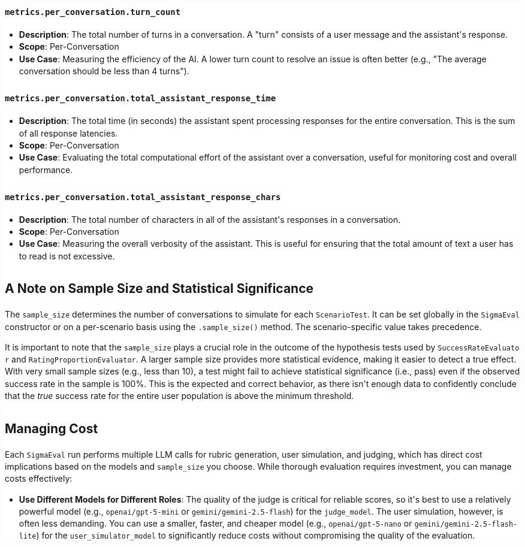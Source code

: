 ### `metrics.per_conversation.turn_count`

- **Description**: The total number of turns in a conversation. A "turn" consists of a user message and the assistant's response.
- **Scope**: Per-Conversation
- **Use Case**: Measuring the efficiency of the AI. A lower turn count to resolve an issue is often better (e.g., "The average conversation should be less than 4 turns").

### `metrics.per_conversation.total_assistant_response_time`

- **Description**: The total time (in seconds) the assistant spent processing responses for the entire conversation. This is the sum of all response latencies.
- **Scope**: Per-Conversation
- **Use Case**: Evaluating the total computational effort of the assistant over a conversation, useful for monitoring cost and overall performance.

### `metrics.per_conversation.total_assistant_response_chars`

- **Description**: The total number of characters in all of the assistant's responses in a conversation.
- **Scope**: Per-Conversation
- **Use Case**: Measuring the overall verbosity of the assistant. This is useful for ensuring that the total amount of text a user has to read is not excessive.

## A Note on Sample Size and Statistical Significance

The `sample_size` determines the number of conversations to simulate for each `ScenarioTest`. It can be set globally in the `SigmaEval` constructor or on a per-scenario basis using the `.sample_size()` method. The scenario-specific value takes precedence.

It is important to note that the `sample_size` plays a crucial role in the outcome of the hypothesis tests used by `SuccessRateEvaluator` and `RatingProportionEvaluator`. A larger sample size provides more statistical evidence, making it easier to detect a true effect. With very small sample sizes (e.g., less than 10), a test might fail to achieve statistical significance (i.e., pass) even if the observed success rate in the sample is 100%. This is the expected and correct behavior, as there isn't enough data to confidently conclude that the _true_ success rate for the entire user population is above the minimum threshold.

## Managing Cost

Each `SigmaEval` run performs multiple LLM calls for rubric generation, user simulation, and judging, which has direct cost implications based on the models and `sample_size` you choose. While thorough evaluation requires investment, you can manage costs effectively:

-   **Use Different Models for Different Roles**: The quality of the judge is critical for reliable scores, so it's best to use a relatively powerful model (e.g., `openai/gpt-5-mini` or `gemini/gemini-2.5-flash`) for the `judge_model`. The user simulation, however, is often less demanding. You can use a smaller, faster, and cheaper model (e.g., `openai/gpt-5-nano` or `gemini/gemini-2.5-flash-lite`) for the `user_simulator_model` to significantly reduce costs without compromising the quality of the evaluation.
